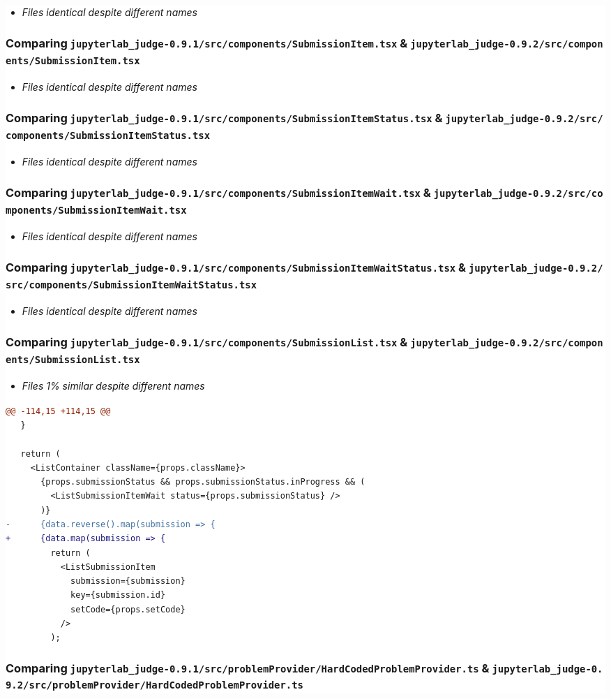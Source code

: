  * *Files identical despite different names*

### Comparing `jupyterlab_judge-0.9.1/src/components/SubmissionItem.tsx` & `jupyterlab_judge-0.9.2/src/components/SubmissionItem.tsx`

 * *Files identical despite different names*

### Comparing `jupyterlab_judge-0.9.1/src/components/SubmissionItemStatus.tsx` & `jupyterlab_judge-0.9.2/src/components/SubmissionItemStatus.tsx`

 * *Files identical despite different names*

### Comparing `jupyterlab_judge-0.9.1/src/components/SubmissionItemWait.tsx` & `jupyterlab_judge-0.9.2/src/components/SubmissionItemWait.tsx`

 * *Files identical despite different names*

### Comparing `jupyterlab_judge-0.9.1/src/components/SubmissionItemWaitStatus.tsx` & `jupyterlab_judge-0.9.2/src/components/SubmissionItemWaitStatus.tsx`

 * *Files identical despite different names*

### Comparing `jupyterlab_judge-0.9.1/src/components/SubmissionList.tsx` & `jupyterlab_judge-0.9.2/src/components/SubmissionList.tsx`

 * *Files 1% similar despite different names*

```diff
@@ -114,15 +114,15 @@
   }
 
   return (
     <ListContainer className={props.className}>
       {props.submissionStatus && props.submissionStatus.inProgress && (
         <ListSubmissionItemWait status={props.submissionStatus} />
       )}
-      {data.reverse().map(submission => {
+      {data.map(submission => {
         return (
           <ListSubmissionItem
             submission={submission}
             key={submission.id}
             setCode={props.setCode}
           />
         );
```

### Comparing `jupyterlab_judge-0.9.1/src/problemProvider/HardCodedProblemProvider.ts` & `jupyterlab_judge-0.9.2/src/problemProvider/HardCodedProblemProvider.ts`
